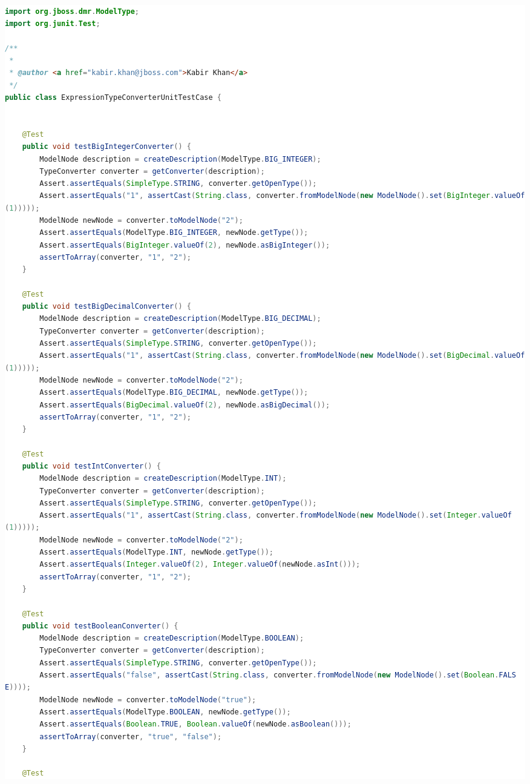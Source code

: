 ```java
import org.jboss.dmr.ModelType;
import org.junit.Test;

/**
 *
 * @author <a href="kabir.khan@jboss.com">Kabir Khan</a>
 */
public class ExpressionTypeConverterUnitTestCase {


    @Test
    public void testBigIntegerConverter() {
        ModelNode description = createDescription(ModelType.BIG_INTEGER);
        TypeConverter converter = getConverter(description);
        Assert.assertEquals(SimpleType.STRING, converter.getOpenType());
        Assert.assertEquals("1", assertCast(String.class, converter.fromModelNode(new ModelNode().set(BigInteger.valueOf(1)))));
        ModelNode newNode = converter.toModelNode("2");
        Assert.assertEquals(ModelType.BIG_INTEGER, newNode.getType());
        Assert.assertEquals(BigInteger.valueOf(2), newNode.asBigInteger());
        assertToArray(converter, "1", "2");
    }

    @Test
    public void testBigDecimalConverter() {
        ModelNode description = createDescription(ModelType.BIG_DECIMAL);
        TypeConverter converter = getConverter(description);
        Assert.assertEquals(SimpleType.STRING, converter.getOpenType());
        Assert.assertEquals("1", assertCast(String.class, converter.fromModelNode(new ModelNode().set(BigDecimal.valueOf(1)))));
        ModelNode newNode = converter.toModelNode("2");
        Assert.assertEquals(ModelType.BIG_DECIMAL, newNode.getType());
        Assert.assertEquals(BigDecimal.valueOf(2), newNode.asBigDecimal());
        assertToArray(converter, "1", "2");
    }

    @Test
    public void testIntConverter() {
        ModelNode description = createDescription(ModelType.INT);
        TypeConverter converter = getConverter(description);
        Assert.assertEquals(SimpleType.STRING, converter.getOpenType());
        Assert.assertEquals("1", assertCast(String.class, converter.fromModelNode(new ModelNode().set(Integer.valueOf(1)))));
        ModelNode newNode = converter.toModelNode("2");
        Assert.assertEquals(ModelType.INT, newNode.getType());
        Assert.assertEquals(Integer.valueOf(2), Integer.valueOf(newNode.asInt()));
        assertToArray(converter, "1", "2");
    }

    @Test
    public void testBooleanConverter() {
        ModelNode description = createDescription(ModelType.BOOLEAN);
        TypeConverter converter = getConverter(description);
        Assert.assertEquals(SimpleType.STRING, converter.getOpenType());
        Assert.assertEquals("false", assertCast(String.class, converter.fromModelNode(new ModelNode().set(Boolean.FALSE))));
        ModelNode newNode = converter.toModelNode("true");
        Assert.assertEquals(ModelType.BOOLEAN, newNode.getType());
        Assert.assertEquals(Boolean.TRUE, Boolean.valueOf(newNode.asBoolean()));
        assertToArray(converter, "true", "false");
    }

    @Test
```